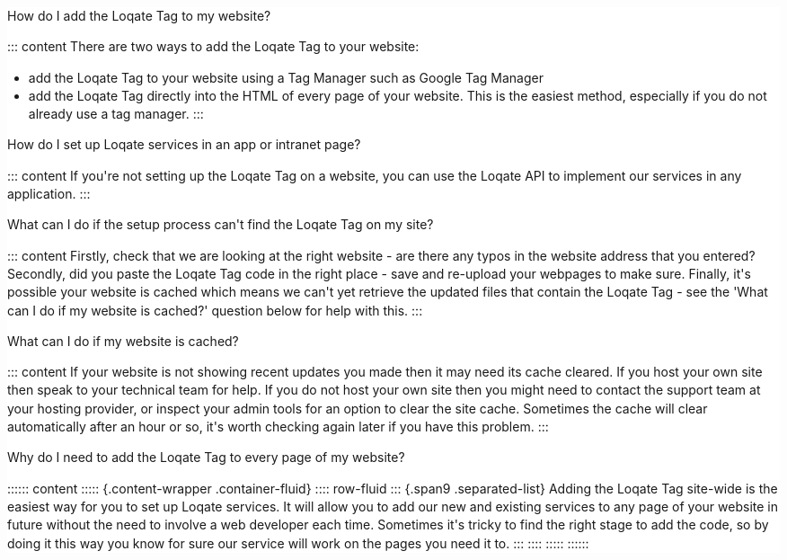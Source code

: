 How do I add the Loqate Tag to my website?

::: content
There are two ways to add the Loqate Tag to your website:

- add the Loqate Tag to your website using a Tag Manager such as Google
  Tag Manager
- add the Loqate Tag directly into the HTML of every page of your
  website. This is the easiest method, especially if you do not already
  use a tag manager.
:::

How do I set up Loqate services in an app or intranet page?

::: content
If you're not setting up the Loqate Tag on a website, you can use the
Loqate API to implement our services in any application.
:::

What can I do if the setup process can't find the Loqate Tag on my site?

::: content
Firstly, check that we are looking at the right website - are there any
typos in the website address that you entered? Secondly, did you paste
the Loqate Tag code in the right place - save and re-upload your
webpages to make sure. Finally, it's possible your website is cached
which means we can't yet retrieve the updated files that contain the
Loqate Tag - see the \'What can I do if my website is cached?\' question
below for help with this.
:::

What can I do if my website is cached?

::: content
If your website is not showing recent updates you made then it may need
its cache cleared. If you host your own site then speak to your
technical team for help. If you do not host your own site then you might
need to contact the support team at your hosting provider, or inspect
your admin tools for an option to clear the site cache. Sometimes the
cache will clear automatically after an hour or so, it's worth checking
again later if you have this problem.
:::

Why do I need to add the Loqate Tag to every page of my website?

:::::: content
::::: {.content-wrapper .container-fluid}
:::: row-fluid
::: {.span9 .separated-list}
Adding the Loqate Tag site-wide is the easiest way for you to set up
Loqate services. It will allow you to add our new and existing services
to any page of your website in future without the need to involve a web
developer each time. Sometimes it's tricky to find the right stage to
add the code, so by doing it this way you know for sure our service will
work on the pages you need it to.
:::
::::
:::::
::::::

